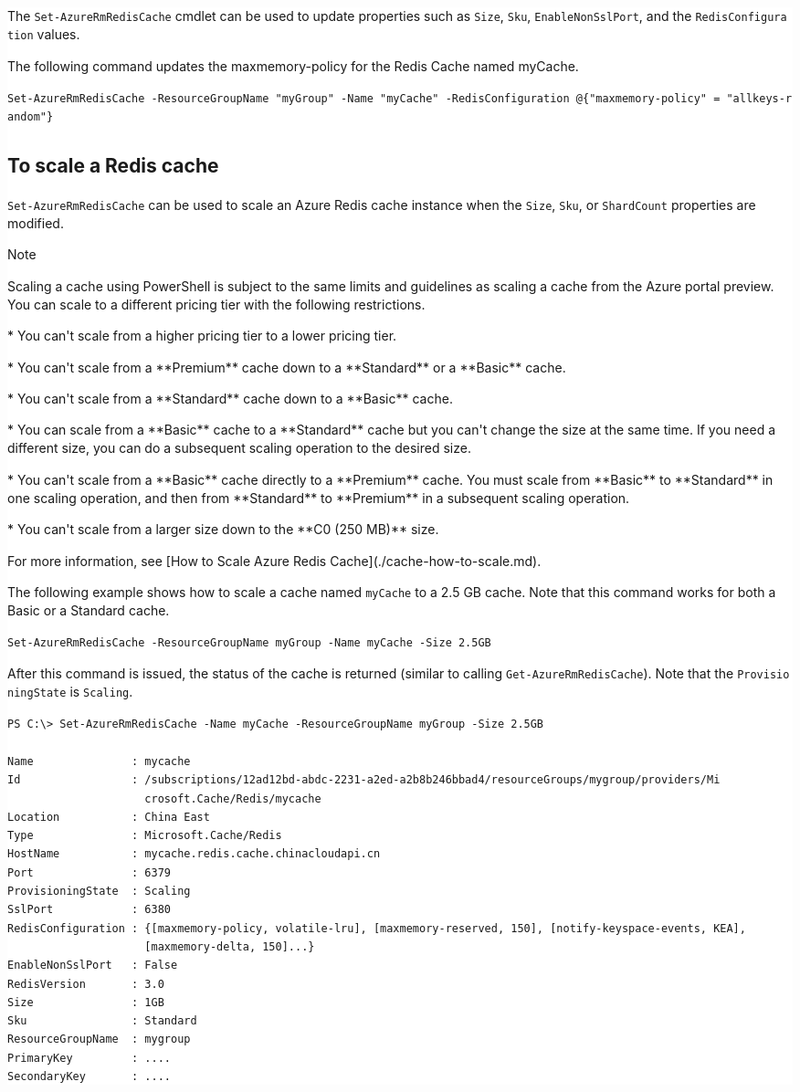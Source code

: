 The `Set-AzureRmRedisCache` cmdlet can be used to update properties such as `Size`, `Sku`, `EnableNonSslPort`, and the `RedisConfiguration` values. 

The following command updates the maxmemory-policy for the Redis Cache named myCache.

```
Set-AzureRmRedisCache -ResourceGroupName "myGroup" -Name "myCache" -RedisConfiguration @{"maxmemory-policy" = "allkeys-random"}
```

## <a name="scale"></a> To scale a Redis cache
`Set-AzureRmRedisCache` can be used to scale an Azure Redis cache instance when the `Size`, `Sku`, or `ShardCount` properties are modified. 

> [!NOTE]
> Scaling a cache using PowerShell is subject to the same limits and guidelines as scaling a cache from the Azure portal preview. You can scale to a different pricing tier with the following restrictions.
><p> 
> * You can't scale from a higher pricing tier to a lower pricing tier.
><p> * You can't scale from a **Premium** cache down to a **Standard** or a **Basic** cache.
><p> * You can't scale from a **Standard** cache down to a **Basic** cache.
><p> * You can scale from a **Basic** cache to a **Standard** cache but you can't change the size at the same time. If you need a different size, you can do a subsequent scaling operation to the desired size.
><p> * You can't scale from a **Basic** cache directly to a **Premium** cache. You must scale from **Basic** to **Standard** in one scaling operation, and then from **Standard** to **Premium** in a subsequent scaling operation.
><p> * You can't scale from a larger size down to the **C0 (250 MB)** size.
><p> 
> For more information, see [How to Scale Azure Redis Cache](./cache-how-to-scale.md).
> 
> 

The following example shows how to scale a cache named `myCache` to a 2.5 GB cache. Note that this command works for both a Basic or a Standard cache.

```
Set-AzureRmRedisCache -ResourceGroupName myGroup -Name myCache -Size 2.5GB
```

After this command is issued, the status of the cache is returned (similar to calling `Get-AzureRmRedisCache`). Note that the `ProvisioningState` is `Scaling`.

```
PS C:\> Set-AzureRmRedisCache -Name myCache -ResourceGroupName myGroup -Size 2.5GB

Name               : mycache
Id                 : /subscriptions/12ad12bd-abdc-2231-a2ed-a2b8b246bbad4/resourceGroups/mygroup/providers/Mi
                     crosoft.Cache/Redis/mycache
Location           : China East
Type               : Microsoft.Cache/Redis
HostName           : mycache.redis.cache.chinacloudapi.cn
Port               : 6379
ProvisioningState  : Scaling
SslPort            : 6380
RedisConfiguration : {[maxmemory-policy, volatile-lru], [maxmemory-reserved, 150], [notify-keyspace-events, KEA],
                     [maxmemory-delta, 150]...}
EnableNonSslPort   : False
RedisVersion       : 3.0
Size               : 1GB
Sku                : Standard
ResourceGroupName  : mygroup
PrimaryKey         : ....
SecondaryKey       : ....
```